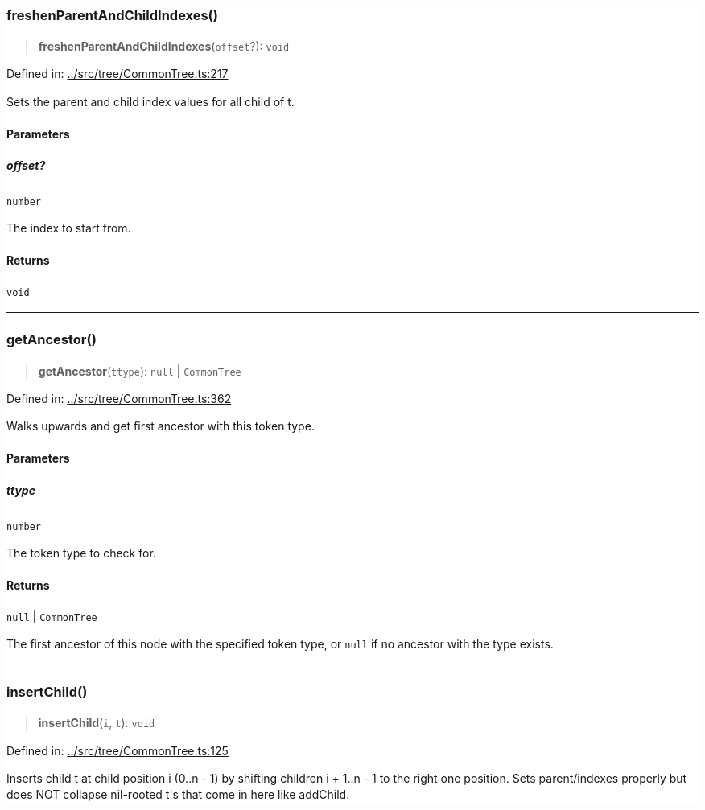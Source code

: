 ### freshenParentAndChildIndexes()

> **freshenParentAndChildIndexes**(`offset`?): `void`

Defined in: [../src/tree/CommonTree.ts:217](https://github.com/mike-lischke/antlr-ng/blob/2ed318b93aa7ec5df6b3307997046218b148443f/src/tree/CommonTree.ts#L217)

Sets the parent and child index values for all child of t.

#### Parameters

##### offset?

`number`

The index to start from.

#### Returns

`void`

***

### getAncestor()

> **getAncestor**(`ttype`): `null` \| `CommonTree`

Defined in: [../src/tree/CommonTree.ts:362](https://github.com/mike-lischke/antlr-ng/blob/2ed318b93aa7ec5df6b3307997046218b148443f/src/tree/CommonTree.ts#L362)

Walks upwards and get first ancestor with this token type.

#### Parameters

##### ttype

`number`

The token type to check for.

#### Returns

`null` \| `CommonTree`

The first ancestor of this node with the specified token type, or `null` if no ancestor with
         the type exists.

***

### insertChild()

> **insertChild**(`i`, `t`): `void`

Defined in: [../src/tree/CommonTree.ts:125](https://github.com/mike-lischke/antlr-ng/blob/2ed318b93aa7ec5df6b3307997046218b148443f/src/tree/CommonTree.ts#L125)

Inserts child t at child position i (0..n - 1) by shifting children i + 1..n - 1 to the right one position. Sets
parent/indexes properly but does NOT collapse nil-rooted t's that come in here like addChild.
